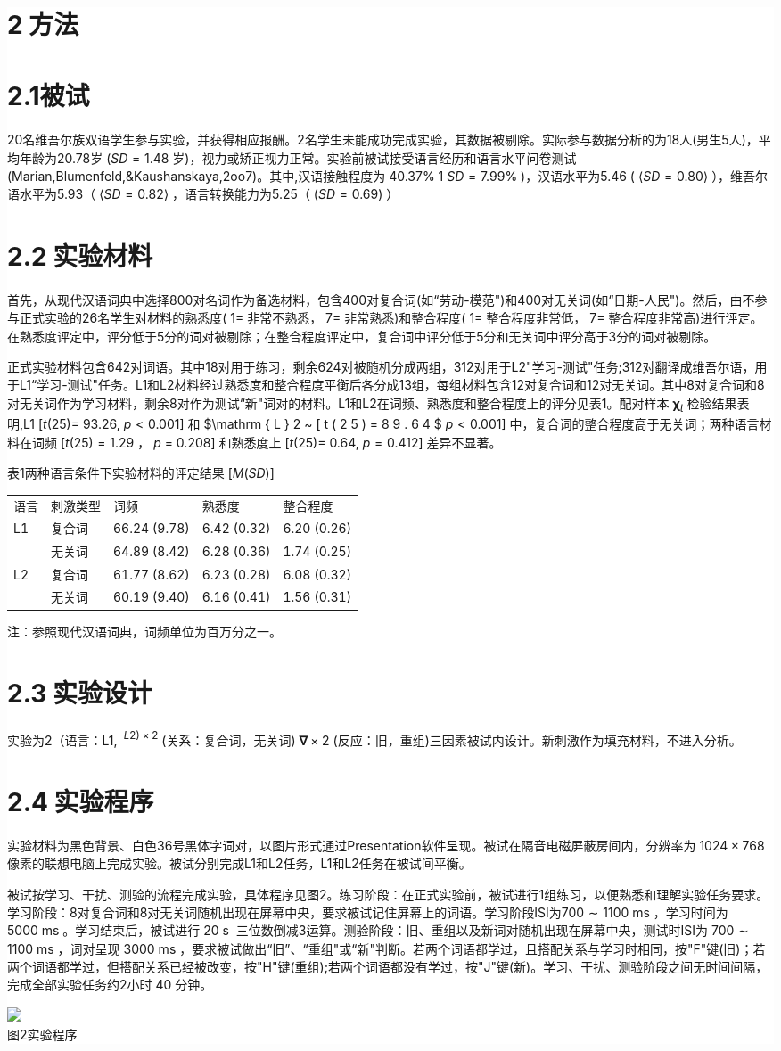 # 2 方法

# 2.1被试

20名维吾尔族双语学生参与实验，并获得相应报酬。2名学生未能成功完成实验，其数据被剔除。实际参与数据分析的为18人(男生5人)，平均年龄为20.78岁 $( S D = 1 . 4 8$ 岁)，视力或矫正视力正常。实验前被试接受语言经历和语言水平问卷测试(Marian,Blumenfeld,&Kaushanskaya,2oo7)。其中,汉语接触程度为 $40 . 3 7 \%$ 1 $\mathit { S D } = 7 . 9 9 \%$ )，汉语水平为5.46 ( $\langle S D = 0 . 8 0 \rangle$ ），维吾尔语水平为5.93（ $\langle S D = 0 . 8 2 \rangle$ ，语言转换能力为5.25（ $( S D = 0 . 6 9 )$ ）

# 2.2 实验材料

首先，从现代汉语词典中选择800对名词作为备选材料，包含400对复合词(如“劳动-模范")和400对无关词(如“日期-人民")。然后，由不参与正式实验的26名学生对材料的熟悉度( $1 =$ 非常不熟悉， $7 =$ 非常熟悉)和整合程度( $1 =$ 整合程度非常低， $7 =$ 整合程度非常高)进行评定。在熟悉度评定中，评分低于5分的词对被剔除；在整合程度评定中，复合词中评分低于5分和无关词中评分高于3分的词对被剔除。

正式实验材料包含642对词语。其中18对用于练习，剩余624对被随机分成两组，312对用于L2"学习-测试"任务;312对翻译成维吾尔语，用于L1“学习-测试"任务。L1和L2材料经过熟悉度和整合程度平衡后各分成13组，每组材料包含12对复合词和12对无关词。其中8对复合词和8对无关词作为学习材料，剩余8对作为测试“新"词对的材料。L1和L2在词频、熟悉度和整合程度上的评分见表1。配对样本 $\mathbf { \chi } _ { t }$ 检验结果表明,L1 $[ t ( 2 5 ) =$ 93.26, $p < 0 . 0 0 1 ]$ 和 $\mathrm { L } 2 ~ [ t ( 2 5 ) = 8 9 . 6 4 \$ $p < 0 . 0 0 1 ]$ 中，复合词的整合程度高于无关词；两种语言材料在词频 $[ t ( 2 5 ) = 1 . 2 9$ ， $p \ = \ 0 . 2 0 8 ]$ 和熟悉度上 $[ t ( 2 5 ) =$ 0.64, $p = 0 . 4 1 2 ]$ 差异不显著。

表1两种语言条件下实验材料的评定结果 $[ M \left( S D \right) ]$   

<html><body><table><tr><td>语言</td><td>刺激类型</td><td>词频</td><td>熟悉度</td><td>整合程度</td></tr><tr><td rowspan="2">L1</td><td>复合词</td><td>66.24 (9.78)</td><td>6.42 (0.32)</td><td>6.20 (0.26)</td></tr><tr><td>无关词</td><td>64.89 (8.42)</td><td>6.28 (0.36)</td><td>1.74 (0.25)</td></tr><tr><td rowspan="2">L2</td><td>复合词</td><td>61.77 (8.62)</td><td>6.23 (0.28)</td><td>6.08 (0.32)</td></tr><tr><td>无关词</td><td>60.19 (9.40)</td><td>6.16 (0.41)</td><td>1.56 (0.31)</td></tr></table></body></html>

注：参照现代汉语词典，词频单位为百万分之一。

# 2.3 实验设计

实验为2（语言：L1, $^ { \ L 2 ) \times 2 }$ (关系：复合词，无关词) $\mathbf { \nabla } \times 2$ (反应：旧，重组)三因素被试内设计。新刺激作为填充材料，不进入分析。

# 2.4 实验程序

实验材料为黑色背景、白色36号黑体字词对，以图片形式通过Presentation软件呈现。被试在隔音电磁屏蔽房间内，分辨率为 $1 0 2 4 \times 7 6 8$ 像素的联想电脑上完成实验。被试分别完成L1和L2任务，L1和L2任务在被试间平衡。

被试按学习、干扰、测验的流程完成实验，具体程序见图2。练习阶段：在正式实验前，被试进行1组练习，以便熟悉和理解实验任务要求。学习阶段：8对复合词和8对无关词随机出现在屏幕中央，要求被试记住屏幕上的词语。学习阶段ISI为$7 0 0 { \sim } 1 1 0 0 ~ \mathrm { m s }$ ，学习时间为 $5 0 0 0 ~ \mathrm { { m s } }$ 。学习结束后，被试进行 $2 0 \mathrm { ~ s ~ }$ 三位数倒减3运算。测验阶段：旧、重组以及新词对随机出现在屏幕中央，测试时ISI为 $7 0 0 { \sim } 1 1 0 0 ~ \mathrm { m s }$ ，词对呈现 $3 0 0 0 ~ \mathrm { { m s } }$ ，要求被试做出“旧”、“重组"或“新"判断。若两个词语都学过，且搭配关系与学习时相同，按"F"键(旧)；若两个词语都学过，但搭配关系已经被改变，按"H"键(重组);若两个词语都没有学过，按"J"键(新)。学习、干扰、测验阶段之间无时间间隔，完成全部实验任务约2小时 40 分钟。

![](images/f7c10b25afc446fb3baf9b7b688d6efe8c462982a2a68c32d05b3f78689440cc.jpg)  
图2实验程序

